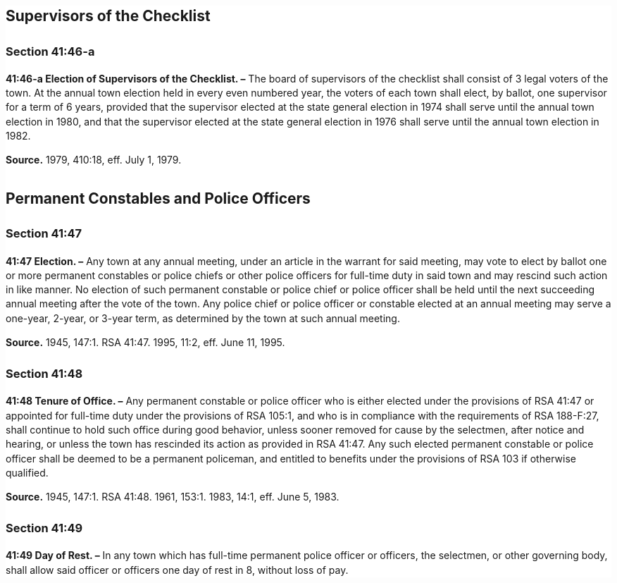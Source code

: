 Supervisors of the Checklist
----------------------------

### Section 41:46-a

 **41:46-a Election of Supervisors of the Checklist. –** The board of
supervisors of the checklist shall consist of 3 legal voters of the
town. At the annual town election held in every even numbered year, the
voters of each town shall elect, by ballot, one supervisor for a term of
6 years, provided that the supervisor elected at the state general
election in 1974 shall serve until the annual town election in 1980, and
that the supervisor elected at the state general election in 1976 shall
serve until the annual town election in 1982.

**Source.** 1979, 410:18, eff. July 1, 1979.

Permanent Constables and Police Officers
----------------------------------------

### Section 41:47

 **41:47 Election. –** Any town at any annual meeting, under an
article in the warrant for said meeting, may vote to elect by ballot one
or more permanent constables or police chiefs or other police officers
for full-time duty in said town and may rescind such action in like
manner. No election of such permanent constable or police chief or
police officer shall be held until the next succeeding annual meeting
after the vote of the town. Any police chief or police officer or
constable elected at an annual meeting may serve a one-year, 2-year, or
3-year term, as determined by the town at such annual meeting.

**Source.** 1945, 147:1. RSA 41:47. 1995, 11:2, eff. June 11, 1995.

### Section 41:48

 **41:48 Tenure of Office. –** Any permanent constable or police
officer who is either elected under the provisions of RSA 41:47 or
appointed for full-time duty under the provisions of RSA 105:1, and who
is in compliance with the requirements of RSA 188-F:27, shall continue
to hold such office during good behavior, unless sooner removed for
cause by the selectmen, after notice and hearing, or unless the town has
rescinded its action as provided in RSA 41:47. Any such elected
permanent constable or police officer shall be deemed to be a permanent
policeman, and entitled to benefits under the provisions of RSA 103 if
otherwise qualified.

**Source.** 1945, 147:1. RSA 41:48. 1961, 153:1. 1983, 14:1, eff. June
5, 1983.

### Section 41:49

 **41:49 Day of Rest. –** In any town which has full-time permanent
police officer or officers, the selectmen, or other governing body,
shall allow said officer or officers one day of rest in 8, without loss
of pay.
